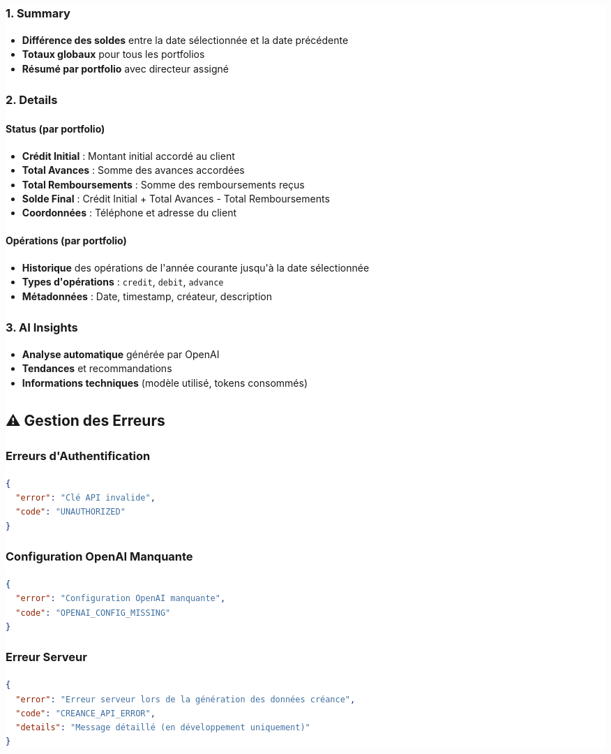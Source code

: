 ### 1. Summary
- **Différence des soldes** entre la date sélectionnée et la date précédente
- **Totaux globaux** pour tous les portfolios
- **Résumé par portfolio** avec directeur assigné

### 2. Details

#### Status (par portfolio)
- **Crédit Initial** : Montant initial accordé au client
- **Total Avances** : Somme des avances accordées
- **Total Remboursements** : Somme des remboursements reçus
- **Solde Final** : Crédit Initial + Total Avances - Total Remboursements
- **Coordonnées** : Téléphone et adresse du client

#### Opérations (par portfolio)
- **Historique** des opérations de l'année courante jusqu'à la date sélectionnée
- **Types d'opérations** : `credit`, `debit`, `advance`
- **Métadonnées** : Date, timestamp, créateur, description

### 3. AI Insights
- **Analyse automatique** générée par OpenAI
- **Tendances** et recommandations
- **Informations techniques** (modèle utilisé, tokens consommés)

## ⚠️ Gestion des Erreurs

### Erreurs d'Authentification
```json
{
  "error": "Clé API invalide",
  "code": "UNAUTHORIZED"
}
```

### Configuration OpenAI Manquante
```json
{
  "error": "Configuration OpenAI manquante",
  "code": "OPENAI_CONFIG_MISSING"
}
```

### Erreur Serveur
```json
{
  "error": "Erreur serveur lors de la génération des données créance",
  "code": "CREANCE_API_ERROR",
  "details": "Message détaillé (en développement uniquement)"
}
```
